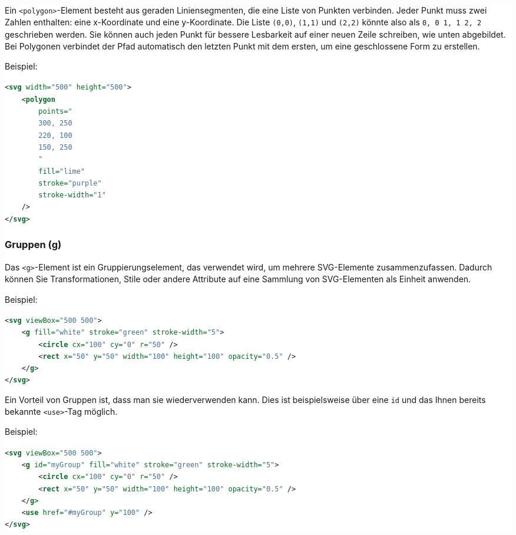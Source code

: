Ein `<polygon>`-Element besteht aus geraden Liniensegmenten, die eine Liste von Punkten verbinden. Jeder Punkt muss zwei Zahlen enthalten: eine x-Koordinate und eine y-Koordinate. Die Liste `(0,0)`, `(1,1)` und `(2,2)` könnte also als `0, 0 1, 1 2, 2` geschrieben werden. Sie können auch jeden Punkt für bessere Lesbarkeit auf einer neuen Zeile schreiben, wie unten abgebildet.
Bei Polygonen verbindet der Pfad automatisch den letzten Punkt mit dem ersten, um eine geschlossene Form zu erstellen.

Beispiel:

```svg
<svg width="500" height="500">
    <polygon
        points=" 
        300, 250
        220, 100
        150, 250 
        "
        fill="lime"
        stroke="purple"
        stroke-width="1"
    />
</svg>
```

### Gruppen (g)

Das `<g>`-Element ist ein Gruppierungselement, das verwendet wird, um mehrere SVG-Elemente zusammenzufassen. Dadurch können Sie Transformationen, Stile oder andere Attribute auf eine Sammlung von SVG-Elementen als Einheit anwenden.

Beispiel:

```svg
<svg viewBox="500 500">
    <g fill="white" stroke="green" stroke-width="5">
        <circle cx="100" cy="0" r="50" />
        <rect x="50" y="50" width="100" height="100" opacity="0.5" />
    </g>
</svg>
```

Ein Vorteil von Gruppen ist, dass man sie wiederverwenden kann. Dies ist
beispielsweise über eine `id` und das Ihnen bereits bekannte `<use>`-Tag möglich.

Beispiel:

```svg
<svg viewBox="500 500">
    <g id="myGroup" fill="white" stroke="green" stroke-width="5">
        <circle cx="100" cy="0" r="50" />
        <rect x="50" y="50" width="100" height="100" opacity="0.5" />
    </g>
    <use href="#myGroup" y="100" />
</svg>
```
